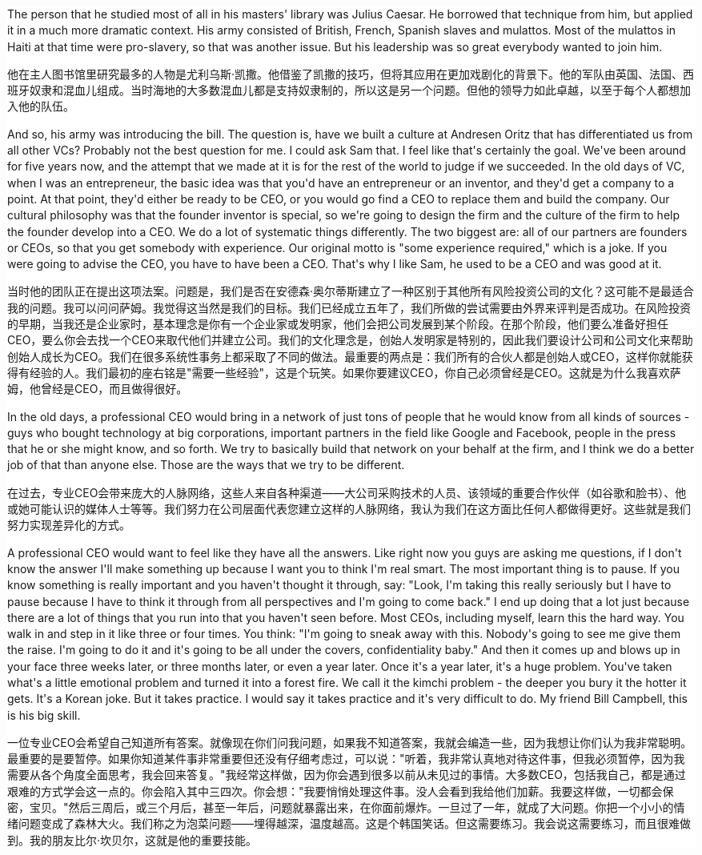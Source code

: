 The person that he studied most of all in his masters' library was Julius Caesar. He borrowed that technique from him, but applied it in a much more dramatic context. His army consisted of British, French, Spanish slaves and mulattos. Most of the mulattos in Haiti at that time were pro-slavery, so that was another issue. But his leadership was so great everybody wanted to join him.

他在主人图书馆里研究最多的人物是尤利乌斯·凯撒。他借鉴了凯撒的技巧，但将其应用在更加戏剧化的背景下。他的军队由英国、法国、西班牙奴隶和混血儿组成。当时海地的大多数混血儿都是支持奴隶制的，所以这是另一个问题。但他的领导力如此卓越，以至于每个人都想加入他的队伍。

And so, his army was introducing the bill. The question is, have we built a culture at Andresen Oritz that has differentiated us from all other VCs? Probably not the best question for me. I could ask Sam that. I feel like that's certainly the goal. We've been around for five years now, and the attempt that we made at it is for the rest of the world to judge if we succeeded. In the old days of VC, when I was an entrepreneur, the basic idea was that you'd have an entrepreneur or an inventor, and they'd get a company to a point. At that point, they'd either be ready to be CEO, or you would go find a CEO to replace them and build the company. Our cultural philosophy was that the founder inventor is special, so we're going to design the firm and the culture of the firm to help the founder develop into a CEO. We do a lot of systematic things differently. The two biggest are: all of our partners are founders or CEOs, so that you get somebody with experience. Our original motto is "some experience required," which is a joke. If you were going to advise the CEO, you have to have been a CEO. That's why I like Sam, he used to be a CEO and was good at it.

当时他的团队正在提出这项法案。问题是，我们是否在安德森·奥尔蒂斯建立了一种区别于其他所有风险投资公司的文化？这可能不是最适合我的问题。我可以问问萨姆。我觉得这当然是我们的目标。我们已经成立五年了，我们所做的尝试需要由外界来评判是否成功。在风险投资的早期，当我还是企业家时，基本理念是你有一个企业家或发明家，他们会把公司发展到某个阶段。在那个阶段，他们要么准备好担任CEO，要么你会去找一个CEO来取代他们并建立公司。我们的文化理念是，创始人发明家是特别的，因此我们要设计公司和公司文化来帮助创始人成长为CEO。我们在很多系统性事务上都采取了不同的做法。最重要的两点是：我们所有的合伙人都是创始人或CEO，这样你就能获得有经验的人。我们最初的座右铭是"需要一些经验"，这是个玩笑。如果你要建议CEO，你自己必须曾经是CEO。这就是为什么我喜欢萨姆，他曾经是CEO，而且做得很好。

In the old days, a professional CEO would bring in a network of just tons of people that he would know from all kinds of sources - guys who bought technology at big corporations, important partners in the field like Google and Facebook, people in the press that he or she might know, and so forth. We try to basically build that network on your behalf at the firm, and I think we do a better job of that than anyone else. Those are the ways that we try to be different.

在过去，专业CEO会带来庞大的人脉网络，这些人来自各种渠道——大公司采购技术的人员、该领域的重要合作伙伴（如谷歌和脸书）、他或她可能认识的媒体人士等等。我们努力在公司层面代表您建立这样的人脉网络，我认为我们在这方面比任何人都做得更好。这些就是我们努力实现差异化的方式。

A professional CEO would want to feel like they have all the answers. Like right now you guys are asking me questions, if I don't know the answer I'll make something up because I want you to think I'm real smart. The most important thing is to pause. If you know something is really important and you haven't thought it through, say: "Look, I'm taking this really seriously but I have to pause because I have to think it through from all perspectives and I'm going to come back." I end up doing that a lot just because there are a lot of things that you run into that you haven't seen before. Most CEOs, including myself, learn this the hard way. You walk in and step in it like three or four times. You think: "I'm going to sneak away with this. Nobody's going to see me give them the raise. I'm going to do it and it's going to be all under the covers, confidentiality baby." And then it comes up and blows up in your face three weeks later, or three months later, or even a year later. Once it's a year later, it's a huge problem. You've taken what's a little emotional problem and turned it into a forest fire. We call it the kimchi problem - the deeper you bury it the hotter it gets. It's a Korean joke. But it takes practice. I would say it takes practice and it's very difficult to do. My friend Bill Campbell, this is his big skill.

一位专业CEO会希望自己知道所有答案。就像现在你们问我问题，如果我不知道答案，我就会编造一些，因为我想让你们认为我非常聪明。最重要的是要暂停。如果你知道某件事非常重要但还没有仔细考虑过，可以说："听着，我非常认真地对待这件事，但我必须暂停，因为我需要从各个角度全面思考，我会回来答复。"我经常这样做，因为你会遇到很多以前从未见过的事情。大多数CEO，包括我自己，都是通过艰难的方式学会这一点的。你会陷入其中三四次。你会想："我要悄悄处理这件事。没人会看到我给他们加薪。我要这样做，一切都会保密，宝贝。"然后三周后，或三个月后，甚至一年后，问题就暴露出来，在你面前爆炸。一旦过了一年，就成了大问题。你把一个小小的情绪问题变成了森林大火。我们称之为泡菜问题——埋得越深，温度越高。这是个韩国笑话。但这需要练习。我会说这需要练习，而且很难做到。我的朋友比尔·坎贝尔，这就是他的重要技能。
